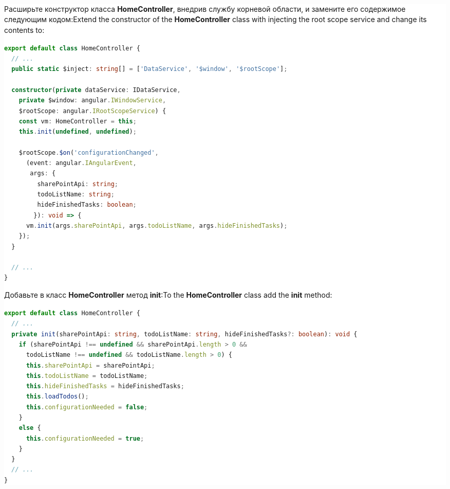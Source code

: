 <span data-ttu-id="a4c9d-239">Расширьте конструктор класса **HomeController**, внедрив службу корневой области, и замените его содержимое следующим кодом:</span><span class="sxs-lookup"><span data-stu-id="a4c9d-239">Extend the constructor of the **HomeController** class with injecting the root scope service and change its contents to:</span></span>

```ts
export default class HomeController {
  // ...
  public static $inject: string[] = ['DataService', '$window', '$rootScope'];

  constructor(private dataService: IDataService,
    private $window: angular.IWindowService,
    $rootScope: angular.IRootScopeService) {
    const vm: HomeController = this;
    this.init(undefined, undefined);

    $rootScope.$on('configurationChanged',
      (event: angular.IAngularEvent,
       args: {
         sharePointApi: string;
         todoListName: string;
         hideFinishedTasks: boolean;
        }): void => {
      vm.init(args.sharePointApi, args.todoListName, args.hideFinishedTasks);
    });
  }

  // ...
}
```

<span data-ttu-id="a4c9d-240">Добавьте в класс **HomeController** метод **init**:</span><span class="sxs-lookup"><span data-stu-id="a4c9d-240">To the **HomeController** class add the **init** method:</span></span>

```ts
export default class HomeController {
  // ...
  private init(sharePointApi: string, todoListName: string, hideFinishedTasks?: boolean): void {
    if (sharePointApi !== undefined && sharePointApi.length > 0 &&
      todoListName !== undefined && todoListName.length > 0) {
      this.sharePointApi = sharePointApi;
      this.todoListName = todoListName;
      this.hideFinishedTasks = hideFinishedTasks;
      this.loadTodos();
      this.configurationNeeded = false;
    }
    else {
      this.configurationNeeded = true;
    }
  }
  // ...
}
```
